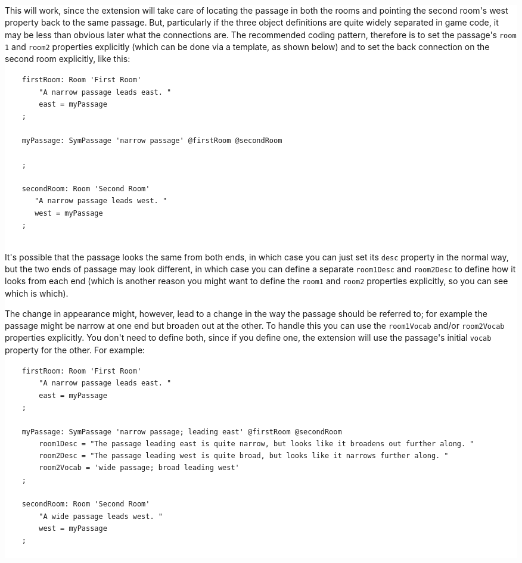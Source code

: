 This will work, since the extension will take care of locating the
passage in both the rooms and pointing the second room's west property
back to the same passage. But, particularly if the three object
definitions are quite widely separated in game code, it may be less than
obvious later what the connections are. The recommended coding pattern,
therefore is to set the passage's `room1` and
`room2` properties explicitly (which can be done
via a template, as shown below) and to set the back connection on the
second room explicitly, like this:

```
    firstRoom: Room 'First Room'
        "A narrow passage leads east. " 
        east = myPassage
    ;

    myPassage: SymPassage 'narrow passage' @firstRoom @secondRoom
         
    ;

    secondRoom: Room 'Second Room'
       "A narrow passage leads west. "
       west = myPassage
    ;
     
```

<span id="roomdesc"></span>

It's possible that the passage looks the same from both ends, in which
case you can just set its `desc` property in the
normal way, but the two ends of passage may look different, in which
case you can define a separate `room1Desc` and
`room2Desc` to define how it looks from each end
(which is another reason you might want to define the
`room1` and `room2`
properties explicitly, so you can see which is which).

The change in appearance might, however, lead to a change in the way the
passage should be referred to; for example the passage might be narrow
at one end but broaden out at the other. To handle this you can use the
`room1Vocab` and/or
`room2Vocab` properties explicitly. You don't
need to define both, since if you define one, the extension will use the
passage's initial `vocab` property for the
other. For example:

```
    firstRoom: Room 'First Room'
        "A narrow passage leads east. " 
        east = myPassage
    ;

    myPassage: SymPassage 'narrow passage; leading east' @firstRoom @secondRoom
        room1Desc = "The passage leading east is quite narrow, but looks like it broadens out further along. "
        room2Desc = "The passage leading west is quite broad, but looks like it narrows further along. "
        room2Vocab = 'wide passage; broad leading west'     
    ;

    secondRoom: Room 'Second Room'
        "A wide passage leads west. "
        west = myPassage
    ;
     
```